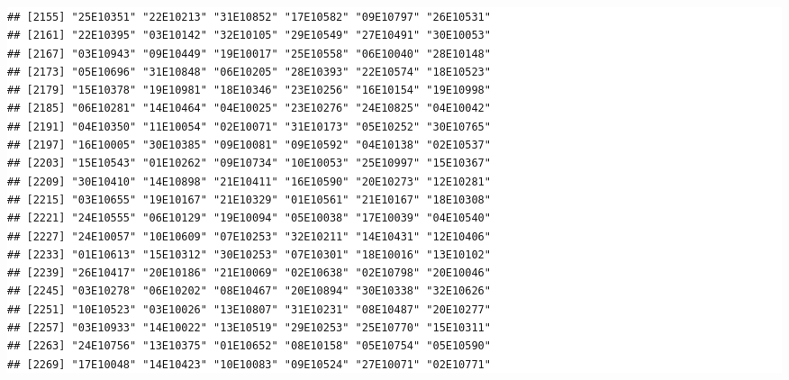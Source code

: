     ## [2155] "25E10351" "22E10213" "31E10852" "17E10582" "09E10797" "26E10531"
    ## [2161] "22E10395" "03E10142" "32E10105" "29E10549" "27E10491" "30E10053"
    ## [2167] "03E10943" "09E10449" "19E10017" "25E10558" "06E10040" "28E10148"
    ## [2173] "05E10696" "31E10848" "06E10205" "28E10393" "22E10574" "18E10523"
    ## [2179] "15E10378" "19E10981" "18E10346" "23E10256" "16E10154" "19E10998"
    ## [2185] "06E10281" "14E10464" "04E10025" "23E10276" "24E10825" "04E10042"
    ## [2191] "04E10350" "11E10054" "02E10071" "31E10173" "05E10252" "30E10765"
    ## [2197] "16E10005" "30E10385" "09E10081" "09E10592" "04E10138" "02E10537"
    ## [2203] "15E10543" "01E10262" "09E10734" "10E10053" "25E10997" "15E10367"
    ## [2209] "30E10410" "14E10898" "21E10411" "16E10590" "20E10273" "12E10281"
    ## [2215] "03E10655" "19E10167" "21E10329" "01E10561" "21E10167" "18E10308"
    ## [2221] "24E10555" "06E10129" "19E10094" "05E10038" "17E10039" "04E10540"
    ## [2227] "24E10057" "10E10609" "07E10253" "32E10211" "14E10431" "12E10406"
    ## [2233] "01E10613" "15E10312" "30E10253" "07E10301" "18E10016" "13E10102"
    ## [2239] "26E10417" "20E10186" "21E10069" "02E10638" "02E10798" "20E10046"
    ## [2245] "03E10278" "06E10202" "08E10467" "20E10894" "30E10338" "32E10626"
    ## [2251] "10E10523" "03E10026" "13E10807" "31E10231" "08E10487" "20E10277"
    ## [2257] "03E10933" "14E10022" "13E10519" "29E10253" "25E10770" "15E10311"
    ## [2263] "24E10756" "13E10375" "01E10652" "08E10158" "05E10754" "05E10590"
    ## [2269] "17E10048" "14E10423" "10E10083" "09E10524" "27E10071" "02E10771"